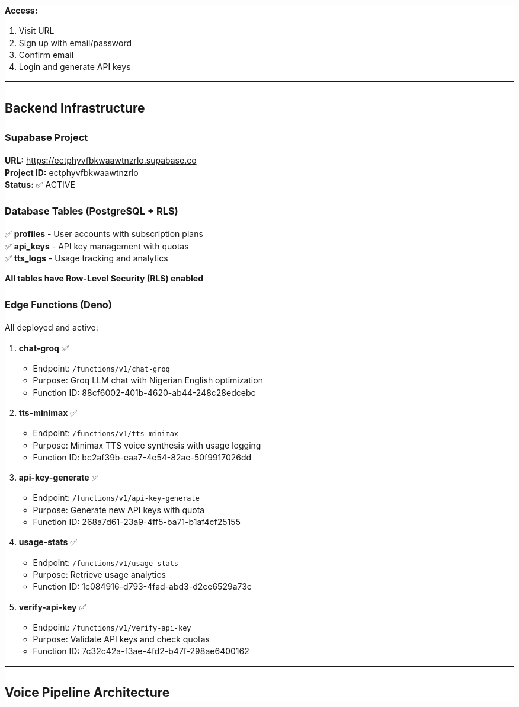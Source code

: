 **Access:**
1. Visit URL
2. Sign up with email/password
3. Confirm email
4. Login and generate API keys

---

## Backend Infrastructure

### Supabase Project
**URL:** https://ectphyvfbkwaawtnzrlo.supabase.co  
**Project ID:** ectphyvfbkwaawtnzrlo  
**Status:** ✅ ACTIVE

### Database Tables (PostgreSQL + RLS)
✅ **profiles** - User accounts with subscription plans  
✅ **api_keys** - API key management with quotas  
✅ **tts_logs** - Usage tracking and analytics  

**All tables have Row-Level Security (RLS) enabled**

### Edge Functions (Deno)
All deployed and active:

1. **chat-groq** ✅
   - Endpoint: `/functions/v1/chat-groq`
   - Purpose: Groq LLM chat with Nigerian English optimization
   - Function ID: 88cf6002-401b-4620-ab44-248c28edcebc

2. **tts-minimax** ✅
   - Endpoint: `/functions/v1/tts-minimax`
   - Purpose: Minimax TTS voice synthesis with usage logging
   - Function ID: bc2af39b-eaa7-4e54-82ae-50f9917026dd

3. **api-key-generate** ✅
   - Endpoint: `/functions/v1/api-key-generate`
   - Purpose: Generate new API keys with quota
   - Function ID: 268a7d61-23a9-4ff5-ba71-b1af4cf25155

4. **usage-stats** ✅
   - Endpoint: `/functions/v1/usage-stats`
   - Purpose: Retrieve usage analytics
   - Function ID: 1c084916-d793-4fad-abd3-d2ce6529a73c

5. **verify-api-key** ✅
   - Endpoint: `/functions/v1/verify-api-key`
   - Purpose: Validate API keys and check quotas
   - Function ID: 7c32c42a-f3ae-4fd2-b47f-298ae6400162

---

## Voice Pipeline Architecture
